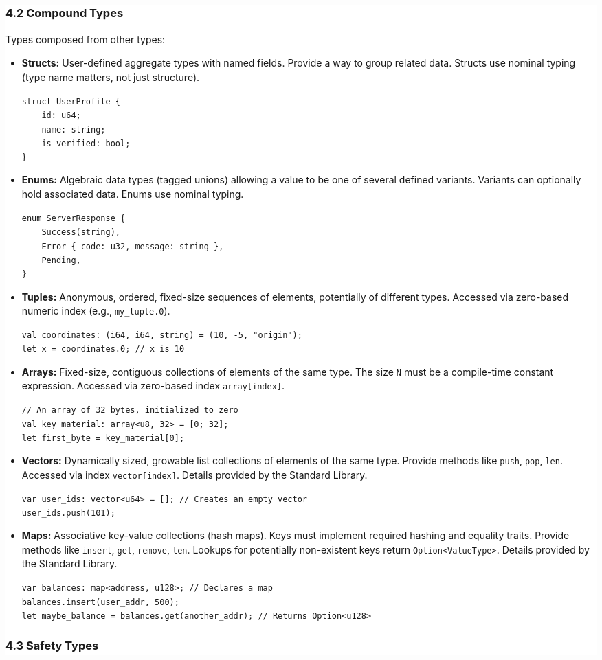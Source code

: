 ### 4.2 Compound Types

Types composed from other types:

* **Structs:** User-defined aggregate types with named fields. Provide a way to group related data. Structs use nominal typing (type name matters, not just structure).
    ```twilight
    struct UserProfile {
        id: u64;
        name: string;
        is_verified: bool;
    }
    ```
* **Enums:** Algebraic data types (tagged unions) allowing a value to be one of several defined variants. Variants can optionally hold associated data. Enums use nominal typing.
    ```twilight
    enum ServerResponse {
        Success(string),
        Error { code: u32, message: string },
        Pending,
    }
    ```
* **Tuples:** Anonymous, ordered, fixed-size sequences of elements, potentially of different types. Accessed via zero-based numeric index (e.g., `my_tuple.0`).
    ```twilight
    val coordinates: (i64, i64, string) = (10, -5, "origin");
    let x = coordinates.0; // x is 10
    ```
* **Arrays:** Fixed-size, contiguous collections of elements of the same type. The size `N` must be a compile-time constant expression. Accessed via zero-based index `array[index]`.
    ```twilight
    // An array of 32 bytes, initialized to zero
    val key_material: array<u8, 32> = [0; 32];
    let first_byte = key_material[0];
    ```
* **Vectors:** Dynamically sized, growable list collections of elements of the same type. Provide methods like `push`, `pop`, `len`. Accessed via index `vector[index]`. Details provided by the Standard Library.
    ```twilight
    var user_ids: vector<u64> = []; // Creates an empty vector
    user_ids.push(101);
    ```
* **Maps:** Associative key-value collections (hash maps). Keys must implement required hashing and equality traits. Provide methods like `insert`, `get`, `remove`, `len`. Lookups for potentially non-existent keys return `Option<ValueType>`. Details provided by the Standard Library.
    ```twilight
    var balances: map<address, u128>; // Declares a map
    balances.insert(user_addr, 500);
    let maybe_balance = balances.get(another_addr); // Returns Option<u128>
    ```

### 4.3 Safety Types
